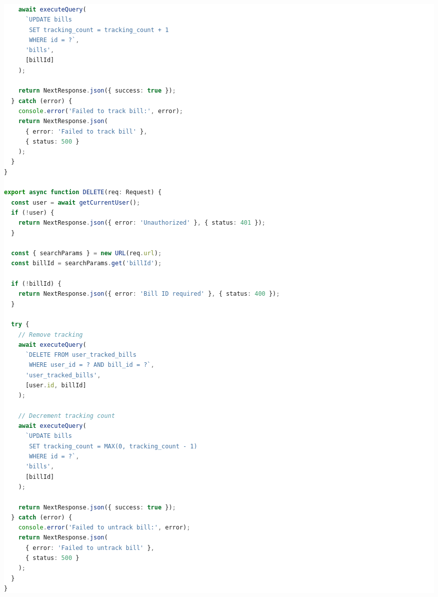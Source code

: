 ```typescript
    await executeQuery(
      `UPDATE bills
       SET tracking_count = tracking_count + 1
       WHERE id = ?`,
      'bills',
      [billId]
    );

    return NextResponse.json({ success: true });
  } catch (error) {
    console.error('Failed to track bill:', error);
    return NextResponse.json(
      { error: 'Failed to track bill' },
      { status: 500 }
    );
  }
}

export async function DELETE(req: Request) {
  const user = await getCurrentUser();
  if (!user) {
    return NextResponse.json({ error: 'Unauthorized' }, { status: 401 });
  }

  const { searchParams } = new URL(req.url);
  const billId = searchParams.get('billId');

  if (!billId) {
    return NextResponse.json({ error: 'Bill ID required' }, { status: 400 });
  }

  try {
    // Remove tracking
    await executeQuery(
      `DELETE FROM user_tracked_bills
       WHERE user_id = ? AND bill_id = ?`,
      'user_tracked_bills',
      [user.id, billId]
    );

    // Decrement tracking count
    await executeQuery(
      `UPDATE bills
       SET tracking_count = MAX(0, tracking_count - 1)
       WHERE id = ?`,
      'bills',
      [billId]
    );

    return NextResponse.json({ success: true });
  } catch (error) {
    console.error('Failed to untrack bill:', error);
    return NextResponse.json(
      { error: 'Failed to untrack bill' },
      { status: 500 }
    );
  }
}
```
